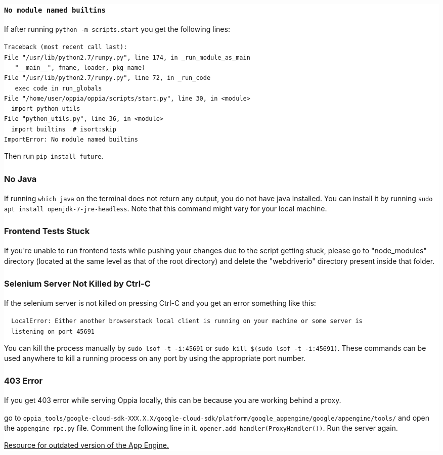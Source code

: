 ### `No module named builtins`

If after running `python -m scripts.start` you get the following lines:
```
Traceback (most recent call last):
File "/usr/lib/python2.7/runpy.py", line 174, in _run_module_as_main
   "__main__", fname, loader, pkg_name)
File "/usr/lib/python2.7/runpy.py", line 72, in _run_code
   exec code in run_globals
File "/home/user/oppia/oppia/scripts/start.py", line 30, in <module>
  import python_utils
File "python_utils.py", line 36, in <module>
  import builtins  # isort:skip
ImportError: No module named builtins
```

Then run `pip install future`.

### No Java

If running `which java` on the terminal does not return any output, you do not have java installed. You can install it by running `sudo apt install openjdk-7-jre-headless`. Note that this command might vary for your local machine.

### Frontend Tests Stuck

If you're unable to run frontend tests while pushing your changes due to the script getting stuck, please go to "node_modules" directory (located at the same level as that of the root directory) and delete the "webdriverio" directory present inside that folder.

### Selenium Server Not Killed by Ctrl-C

If the selenium server is not killed on pressing Ctrl-C and you get an error something like this:

```
  LocalError: Either another browserstack local client is running on your machine or some server is
  listening on port 45691
```

You can kill the process manually by `sudo lsof -t -i:45691` or `sudo kill $(sudo lsof -t -i:45691)`.
These commands can be used anywhere to kill a running process on any port by using the appropriate port number.

### 403 Error

If you get 403 error while serving Oppia locally, this can be because you are working behind a proxy.

go to `oppia_tools/google-cloud-sdk-XXX.X.X/google-cloud-sdk/platform/google_appengine/google/appengine/tools/` and open the `appengine_rpc.py` file. Comment the following line in it. `opener.add_handler(ProxyHandler())`. Run the server again.

[Resource for outdated version of the App Engine.](https://stackoverflow.com/questions/16698621/google-app-engine-error-httperror/17522082)
